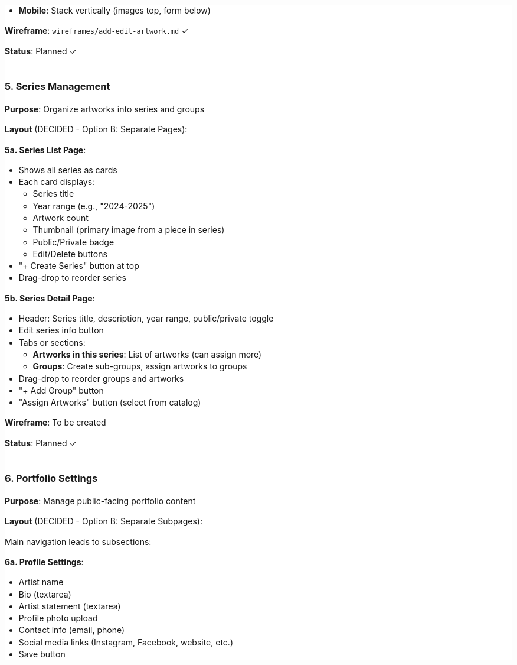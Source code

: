 - **Mobile**: Stack vertically (images top, form below)

**Wireframe**: `wireframes/add-edit-artwork.md` ✓

**Status**: Planned ✓

---

### 5. Series Management
**Purpose**: Organize artworks into series and groups

**Layout** (DECIDED - Option B: Separate Pages):

**5a. Series List Page**:
- Shows all series as cards
- Each card displays:
  - Series title
  - Year range (e.g., "2024-2025")
  - Artwork count
  - Thumbnail (primary image from a piece in series)
  - Public/Private badge
  - Edit/Delete buttons
- "+ Create Series" button at top
- Drag-drop to reorder series

**5b. Series Detail Page**:
- Header: Series title, description, year range, public/private toggle
- Edit series info button
- Tabs or sections:
  - **Artworks in this series**: List of artworks (can assign more)
  - **Groups**: Create sub-groups, assign artworks to groups
- Drag-drop to reorder groups and artworks
- "+ Add Group" button
- "Assign Artworks" button (select from catalog)

**Wireframe**: To be created

**Status**: Planned ✓

---

### 6. Portfolio Settings
**Purpose**: Manage public-facing portfolio content

**Layout** (DECIDED - Option B: Separate Subpages):

Main navigation leads to subsections:

**6a. Profile Settings**:
- Artist name
- Bio (textarea)
- Artist statement (textarea)
- Profile photo upload
- Contact info (email, phone)
- Social media links (Instagram, Facebook, website, etc.)
- Save button
